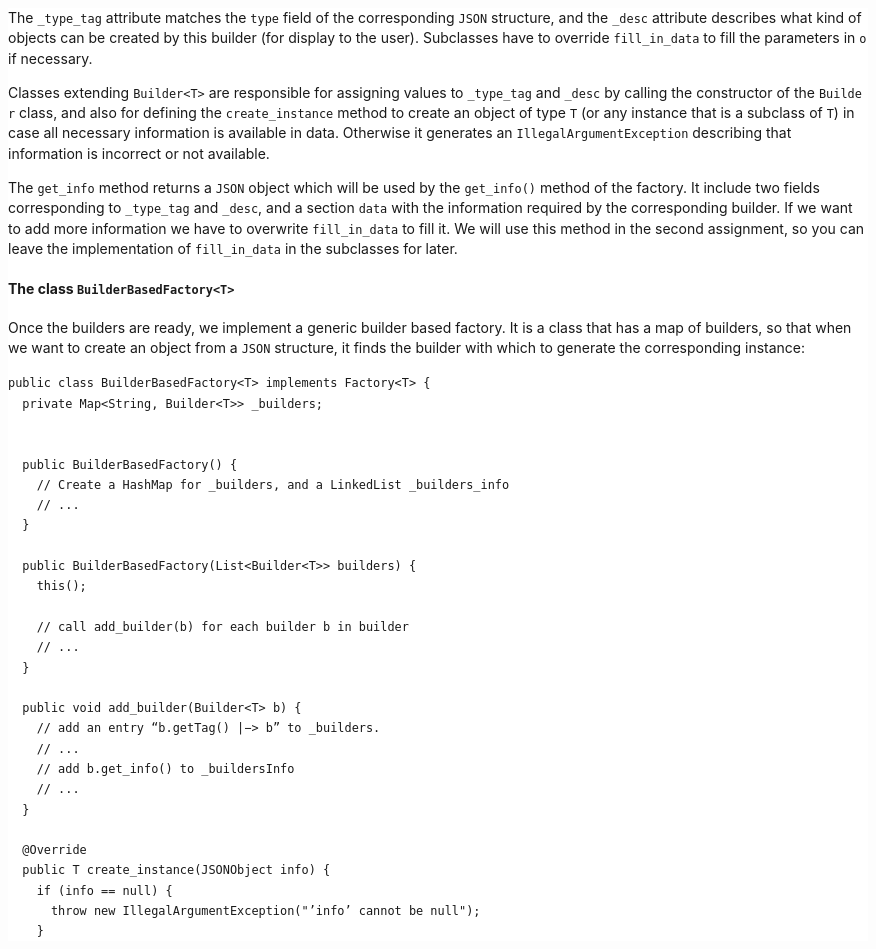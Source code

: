 The `_type_tag` attribute matches the `type` field of the
corresponding `JSON` structure, and the `_desc` attribute describes what
kind of objects can be created by this builder (for display to the
user). Subclasses have to override `fill_in_data` to fill the
parameters in `o` if necessary.

Classes extending `Builder<T>` are responsible for assigning values
to `_type_tag` and `_desc` by calling the constructor of the `Builder` class, and
also for defining the `create_instance` method to create an object of
type `T` (or any instance that is a subclass of `T`) in case all
necessary information is available in data. Otherwise it generates an
`IllegalArgumentException` describing that information is incorrect or
not available.

The `get_info` method returns a `JSON` object  which will be used by the
`get_info()` method of the factory. It include  two fields
corresponding to `_type_tag` and `_desc`, and a section `data` with the information
required by the corresponding builder. If we want to add more information
we have to overwrite `fill_in_data` to fill it.  We will use this
method in the second assignment, so you can leave the implementation of
`fill_in_data` in the subclasses for later.

#### The class `BuilderBasedFactory<T>`

Once the builders are ready, we implement a generic builder based factory. It is a 
class that has a map of builders, so that when we want to create an object from a 
`JSON` structure, it finds the builder with which to generate the corresponding instance:

    public class BuilderBasedFactory<T> implements Factory<T> {
      private Map<String, Builder<T>> _builders;


      public BuilderBasedFactory() {
        // Create a HashMap for _builders, and a LinkedList _builders_info
        // ...
      }

      public BuilderBasedFactory(List<Builder<T>> builders) {
        this();

        // call add_builder(b) for each builder b in builder
        // ...
      }

      public void add_builder(Builder<T> b) {
        // add an entry “b.getTag() |−> b” to _builders. 
        // ...
        // add b.get_info() to _buildersInfo
        // ...
      }

      @Override
      public T create_instance(JSONObject info) {
        if (info == null) {
          throw new IllegalArgumentException("’info’ cannot be null");
        }
